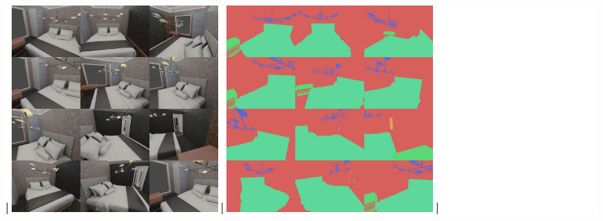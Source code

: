 | <img src="resources/visualization/front3d/rgb.jpg" width="300"> |          <img src="resources/visualization/front3d/sem.jpg" width="300">          |